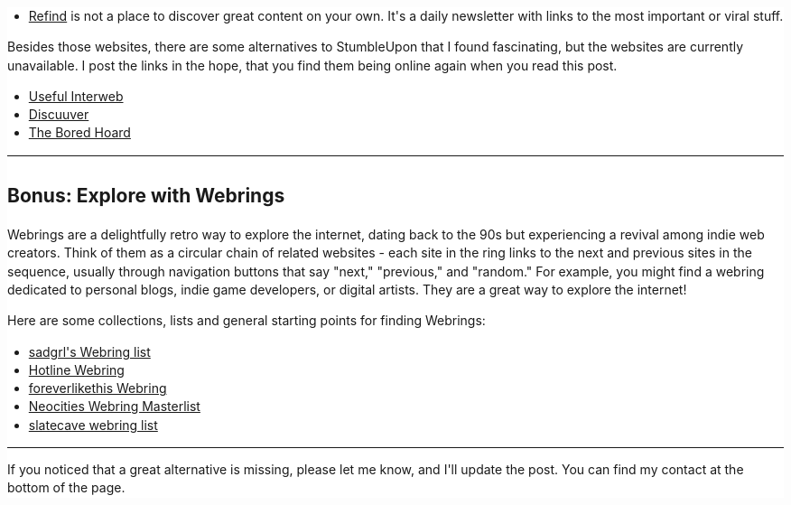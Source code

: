 - [Refind](https://refind.com) is not a place to discover great content on your own. It's a daily newsletter with links to the most important or viral stuff.

Besides those websites, there are some alternatives to StumbleUpon that I found fascinating, but the websites are currently unavailable. I post the links in the hope, that you find them being online again when you read this post.

- [Useful Interweb](https://usefulinterweb.com)
- [Discuuver](https://www.discuvver.com)
- [The Bored Hoard](https://boredhoard.com)

---

## Bonus: Explore with Webrings

Webrings are a delightfully retro way to explore the internet, dating back to the 90s but experiencing a revival among indie web creators. Think of them as a circular chain of related websites - each site in the ring links to the next and previous sites in the sequence, usually through navigation buttons that say "next," "previous," and "random." For example, you might find a webring dedicated to personal blogs, indie game developers, or digital artists. They are a great way to explore the internet!

Here are some collections, lists and general starting points for finding Webrings:

- [sadgrl's Webring list](https://goblin-heart.net/sadgrl/cyberspace/webrings)
- [Hotline Webring](https://hotlinewebring.club/)
- [foreverlikethis Webring](https://foreverliketh.is/)
- [Neocities Webring Masterlist](https://rentry.co/webring)
- [slatecave webring list](https://slatecave.net/notebook/webdirectories/)


---

If you noticed that a great alternative is missing, please let me know, and I'll update the post. You can find my contact at the bottom of the page. 

